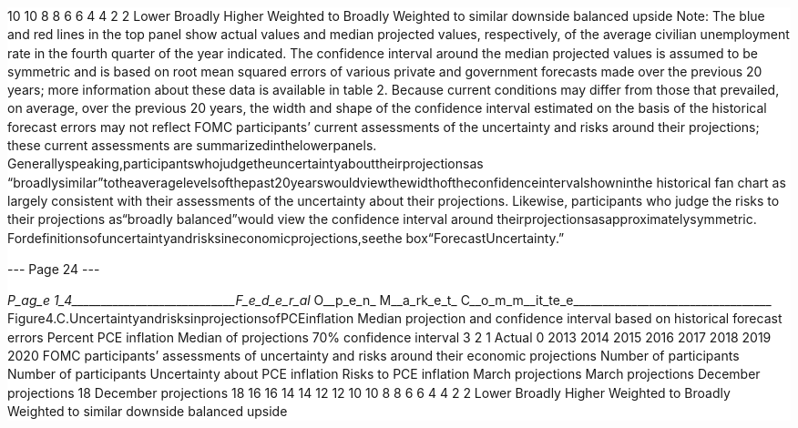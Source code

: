 10 10
8 8
6 6
4 4
2 2
Lower Broadly Higher Weighted to Broadly Weighted to
similar downside balanced upside
Note: The blue and red lines in the top panel show actual values and median projected values, respectively, of
the average civilian unemployment rate in the fourth quarter of the year indicated. The confidence interval around
the median projected values is assumed to be symmetric and is based on root mean squared errors of various private
and government forecasts made over the previous 20 years; more information about these data is available in table 2.
Because current conditions may differ from those that prevailed, on average, over the previous 20 years, the width
and shape of the confidence interval estimated on the basis of the historical forecast errors may not reflect FOMC
participants’ current assessments of the uncertainty and risks around their projections; these current assessments are
summarizedinthelowerpanels. Generallyspeaking,participantswhojudgetheuncertaintyabouttheirprojectionsas
“broadlysimilar”totheaveragelevelsofthepast20yearswouldviewthewidthoftheconfidenceintervalshowninthe
historical fan chart as largely consistent with their assessments of the uncertainty about their projections. Likewise,
participants who judge the risks to their projections as“broadly balanced”would view the confidence interval around
theirprojectionsasapproximatelysymmetric. Fordefinitionsofuncertaintyandrisksineconomicprojections,seethe
box“ForecastUncertainty.”

--- Page 24 ---

_P_ag_e_ _1_4____________________________F_e_d_e_r_al_ O__p_e_n_ M__a_rk_e_t_ C__o_m_m__it_te_e__________________________________
Figure4.C.UncertaintyandrisksinprojectionsofPCEinflation
Median projection and confidence interval based on historical forecast errors
Percent
PCE inflation
Median of projections
70% confidence interval
3
2
1
Actual
0
2013 2014 2015 2016 2017 2018 2019 2020
FOMC participants’ assessments of uncertainty and risks around their economic projections
Number of participants Number of participants
Uncertainty about PCE inflation Risks to PCE inflation
March projections March projections
December projections 18 December projections 18
16 16
14 14
12 12
10 10
8 8
6 6
4 4
2 2
Lower Broadly Higher Weighted to Broadly Weighted to
similar downside balanced upside